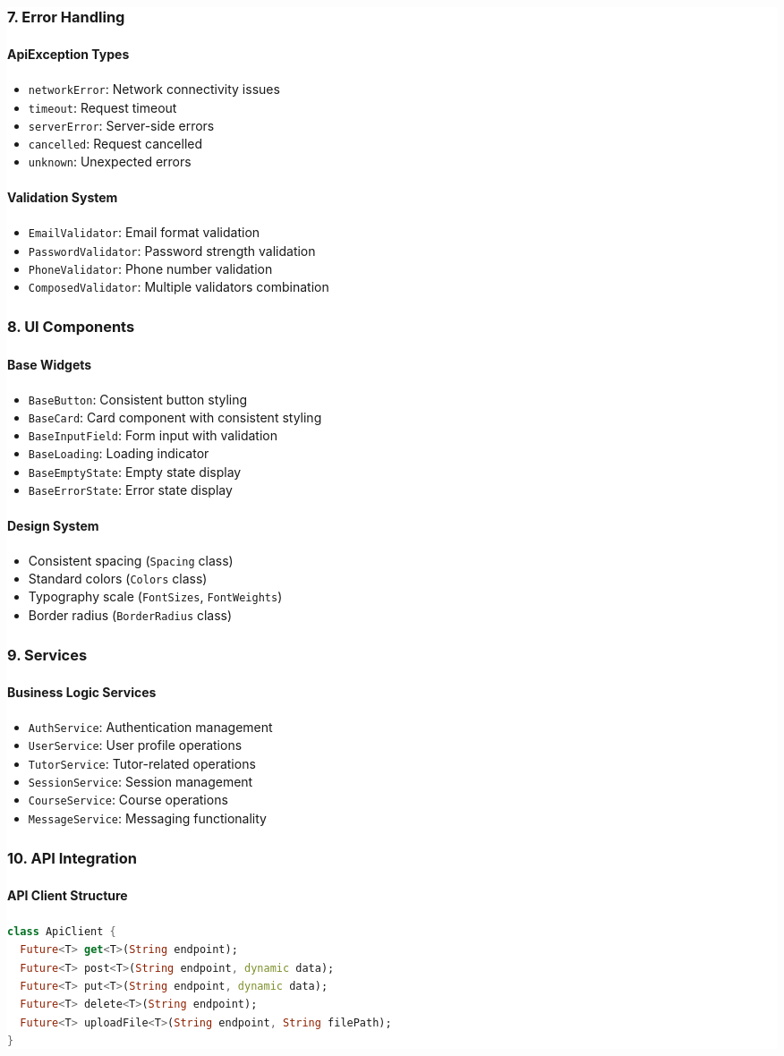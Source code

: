 ### 7. Error Handling

#### ApiException Types
- `networkError`: Network connectivity issues
- `timeout`: Request timeout
- `serverError`: Server-side errors
- `cancelled`: Request cancelled
- `unknown`: Unexpected errors

#### Validation System
- `EmailValidator`: Email format validation
- `PasswordValidator`: Password strength validation
- `PhoneValidator`: Phone number validation
- `ComposedValidator`: Multiple validators combination

### 8. UI Components

#### Base Widgets
- `BaseButton`: Consistent button styling
- `BaseCard`: Card component with consistent styling
- `BaseInputField`: Form input with validation
- `BaseLoading`: Loading indicator
- `BaseEmptyState`: Empty state display
- `BaseErrorState`: Error state display

#### Design System
- Consistent spacing (`Spacing` class)
- Standard colors (`Colors` class)
- Typography scale (`FontSizes`, `FontWeights`)
- Border radius (`BorderRadius` class)

### 9. Services

#### Business Logic Services
- `AuthService`: Authentication management
- `UserService`: User profile operations
- `TutorService`: Tutor-related operations
- `SessionService`: Session management
- `CourseService`: Course operations
- `MessageService`: Messaging functionality

### 10. API Integration

#### API Client Structure
```dart
class ApiClient {
  Future<T> get<T>(String endpoint);
  Future<T> post<T>(String endpoint, dynamic data);
  Future<T> put<T>(String endpoint, dynamic data);
  Future<T> delete<T>(String endpoint);
  Future<T> uploadFile<T>(String endpoint, String filePath);
}
```
